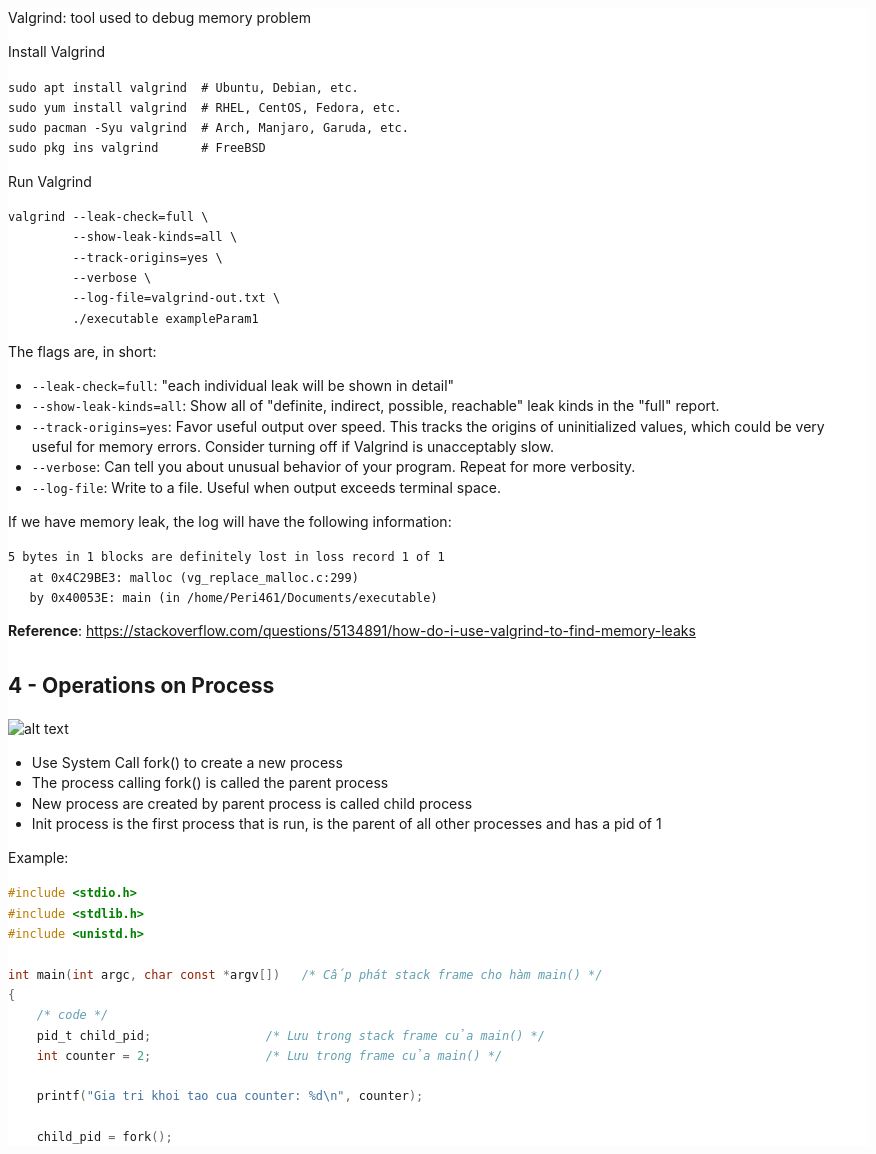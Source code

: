 Valgrind: tool used to debug memory problem

Install Valgrind

```
sudo apt install valgrind  # Ubuntu, Debian, etc.
sudo yum install valgrind  # RHEL, CentOS, Fedora, etc.
sudo pacman -Syu valgrind  # Arch, Manjaro, Garuda, etc.
sudo pkg ins valgrind      # FreeBSD
```

Run Valgrind

```
valgrind --leak-check=full \
         --show-leak-kinds=all \
         --track-origins=yes \
         --verbose \
         --log-file=valgrind-out.txt \
         ./executable exampleParam1
```

The flags are, in short:

- `--leak-check=full`: "each individual leak will be shown in detail"
- `--show-leak-kinds=all`: Show all of "definite, indirect, possible, reachable" leak kinds in the "full" report.
- `--track-origins=yes`: Favor useful output over speed. This tracks the origins of uninitialized values, which could be very useful for memory errors. Consider turning off if Valgrind is unacceptably slow.
- `--verbose`: Can tell you about unusual behavior of your program. Repeat for more verbosity.
- `--log-file`: Write to a file. Useful when output exceeds terminal space.

If we have memory leak, the log will have the following information:

```
5 bytes in 1 blocks are definitely lost in loss record 1 of 1
   at 0x4C29BE3: malloc (vg_replace_malloc.c:299)
   by 0x40053E: main (in /home/Peri461/Documents/executable)
```

**Reference**: https://stackoverflow.com/questions/5134891/how-do-i-use-valgrind-to-find-memory-leaks

## 4 - Operations on Process

![alt text](_assets/process.png)

- Use System Call fork() to create a new process
- The process calling fork() is called the parent process
- New process are created by parent process is called child process
- Init process is the first process that is run, is the parent of all other processes and has a pid of 1

Example:

```c
#include <stdio.h>
#include <stdlib.h>
#include <unistd.h>

int main(int argc, char const *argv[])   /* Cấp phát stack frame cho hàm main() */
{
    /* code */
    pid_t child_pid;                /* Lưu trong stack frame của main() */
    int counter = 2;                /* Lưu trong frame của main() */

    printf("Gia tri khoi tao cua counter: %d\n", counter);

    child_pid = fork();
```